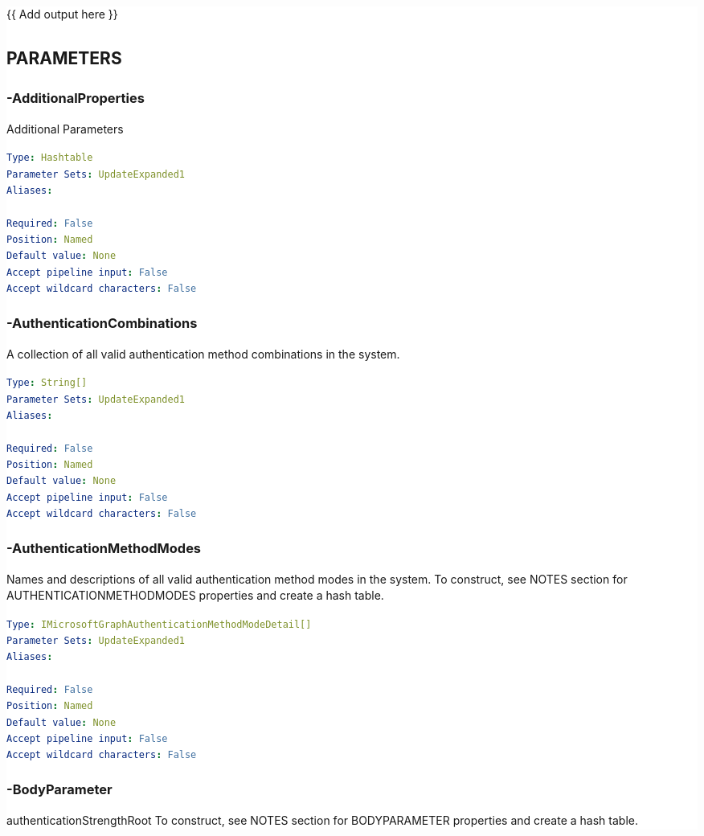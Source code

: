 {{ Add output here }}

## PARAMETERS

### -AdditionalProperties
Additional Parameters

```yaml
Type: Hashtable
Parameter Sets: UpdateExpanded1
Aliases:

Required: False
Position: Named
Default value: None
Accept pipeline input: False
Accept wildcard characters: False
```

### -AuthenticationCombinations
A collection of all valid authentication method combinations in the system.

```yaml
Type: String[]
Parameter Sets: UpdateExpanded1
Aliases:

Required: False
Position: Named
Default value: None
Accept pipeline input: False
Accept wildcard characters: False
```

### -AuthenticationMethodModes
Names and descriptions of all valid authentication method modes in the system.
To construct, see NOTES section for AUTHENTICATIONMETHODMODES properties and create a hash table.

```yaml
Type: IMicrosoftGraphAuthenticationMethodModeDetail[]
Parameter Sets: UpdateExpanded1
Aliases:

Required: False
Position: Named
Default value: None
Accept pipeline input: False
Accept wildcard characters: False
```

### -BodyParameter
authenticationStrengthRoot
To construct, see NOTES section for BODYPARAMETER properties and create a hash table.
